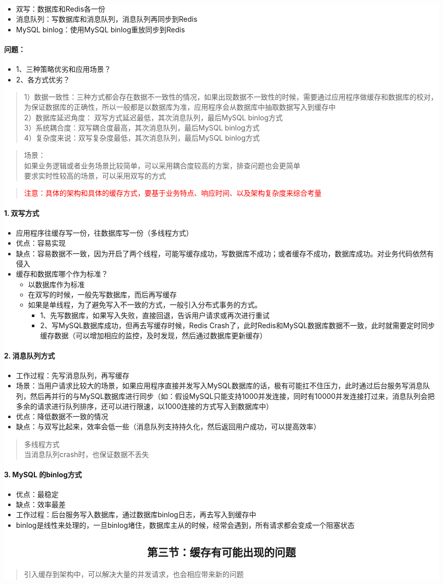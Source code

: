* 双写：数据库和Redis各一份
* 消息队列：写数据库和消息队列，消息队列再同步到Redis
* MySQL binlog：使用MySQL binlog重放同步到Redis

#### 问题：

* 1、三种策略优劣和应用场景？
* 2、各方式优劣？

> 1）数据一致性：三种方式都会存在数据不一致性的情况，如果出现数据不一致性的时候，需要通过应用程序做缓存和数据库的校对，为保证数据库的正确性，所以一般都是以数据库为准，应用程序会从数据库中抽取数据写入到缓存中<br>
> 2）数据库延迟角度： 双写方式延迟最低，其次消息队列，最后MySQL binlog方式<br>
> 3）系统耦合度：双写耦合度最高，其次消息队列，最后MySQL binlog方式<br>
> 4）复杂度来说：双写复杂度最低，其次消息队列，最后MySQL binlog方式<br>

> 场景：<br>
> 如果业务逻辑或者业务场景比较简单，可以采用耦合度较高的方案，排查问题也会更简单<br>
> 要求实时性较高的场景，可以采用双写的方式

> <font color=red>注意：具体的架构和具体的缓存方式，要基于业务特点、响应时间、以及架构复杂度来综合考量</font>

#### 1. 双写方式

* 应用程序往缓存写一份，往数据库写一份（多线程方式）
* 优点：容易实现
* 缺点：容易数据不一致，因为开启了两个线程，可能写缓存成功，写数据库不成功；或者缓存不成功，数据库成功。对业务代码依然有侵入
* 缓存和数据库哪个作为标准？
    - 以数据库作为标准
    - 在双写的时候，一般先写数据库，而后再写缓存
    - 如果是单线程，为了避免写入不一致的方式，一般引入分布式事务的方式。
        - 1、先写数据库，如果写入失败，直接回退，告诉用户请求或再次进行重试
        - 2、写MySQL数据库成功，但再去写缓存时候，Redis Crash了，此时Redis和MySQL数据库数据不一致，此时就需要定时同步缓存数据（可以增加相应的监控，及时发现，然后通过数据库更新缓存）

#### 2. 消息队列方式

* 工作过程：先写消息队列，再写缓存
* 场景：当用户请求比较大的场景，如果应用程序直接并发写入MySQL数据库的话，极有可能扛不住压力，此时通过后台服务写消息队列，然后再并行的与MySQL数据库进行同步（如：假设MySQL只能支持1000并发连接，同时有10000并发连接打过来，消息队列会把多余的请求进行队列排序，还可以进行限速，以1000连接的方式写入到数据库中）
* 优点：降低数据不一致的情况
* 缺点：与双写比起来，效率会低一些（消息队列支持持久化，然后返回用户成功，可以提高效率）

> 多线程方式<br>
> 当消息队列crash时，也保证数据不丢失

#### 3. MySQL 的binlog方式

* 优点：最稳定
* 缺点：效率最差
* 工作过程：后台服务写入数据库，通过数据库binlog日志，再去写入到缓存中
* binlog是线性来处理的，一旦binlog堵住，数据库主从的时候，经常会遇到，所有请求都会变成一个阻塞状态

## <center>第三节：缓存有可能出现的问题</center>

> 引入缓存到架构中，可以解决大量的并发请求，也会相应带来新的问题
